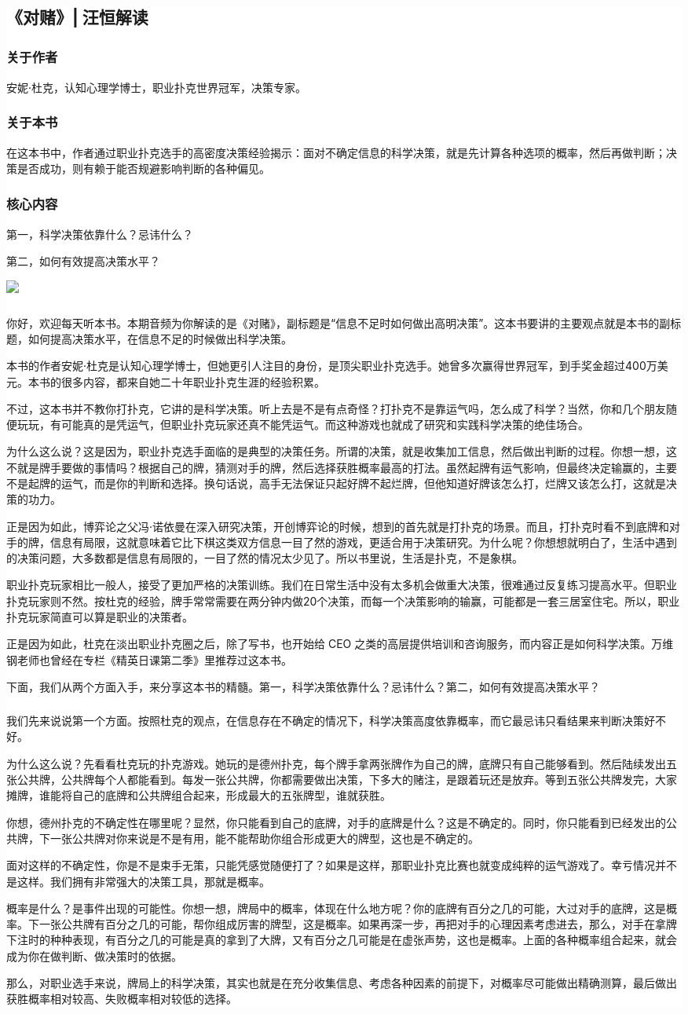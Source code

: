 ## 《对赌》| 汪恒解读

### 关于作者

安妮·杜克，认知心理学博士，职业扑克世界冠军，决策专家。

### 关于本书

在这本书中，作者通过职业扑克选手的高密度决策经验揭示：面对不确定信息的科学决策，就是先计算各种选项的概率，然后再做判断；决策是否成功，则有赖于能否规避影响判断的各种偏见。

### 核心内容

第一，科学决策依靠什么？忌讳什么？

第二，如何有效提高决策水平？

<img  src="https://piccdn3.umiwi.com/img/201906/09/201906090003256134317651.jpg" width="2700"/>

###  



你好，欢迎每天听本书。本期音频为你解读的是《对赌》，副标题是“信息不足时如何做出高明决策”。这本书要讲的主要观点就是本书的副标题，如何提高决策水平，在信息不足的时候做出科学决策。

本书的作者安妮·杜克是认知心理学博士，但她更引人注目的身份，是顶尖职业扑克选手。她曾多次赢得世界冠军，到手奖金超过400万美元。本书的很多内容，都来自她二十年职业扑克生涯的经验积累。

不过，这本书并不教你打扑克，它讲的是科学决策。听上去是不是有点奇怪？打扑克不是靠运气吗，怎么成了科学？当然，你和几个朋友随便玩玩，有可能真的是凭运气，但职业扑克玩家还真不能凭运气。而这种游戏也就成了研究和实践科学决策的绝佳场合。

为什么这么说？这是因为，职业扑克选手面临的是典型的决策任务。所谓的决策，就是收集加工信息，然后做出判断的过程。你想一想，这不就是牌手要做的事情吗？根据自己的牌，猜测对手的牌，然后选择获胜概率最高的打法。虽然起牌有运气影响，但最终决定输赢的，主要不是起牌的运气，而是你的判断和选择。换句话说，高手无法保证只起好牌不起烂牌，但他知道好牌该怎么打，烂牌又该怎么打，这就是决策的功力。

正是因为如此，博弈论之父冯·诺依曼在深入研究决策，开创博弈论的时候，想到的首先就是打扑克的场景。而且，打扑克时看不到底牌和对手的牌，信息有局限，这就意味着它比下棋这类双方信息一目了然的游戏，更适合用于决策研究。为什么呢？你想想就明白了，生活中遇到的决策问题，大多数都是信息有局限的，一目了然的情况太少见了。所以书里说，生活是扑克，不是象棋。

职业扑克玩家相比一般人，接受了更加严格的决策训练。我们在日常生活中没有太多机会做重大决策，很难通过反复练习提高水平。但职业扑克玩家则不然。按杜克的经验，牌手常常需要在两分钟内做20个决策，而每一个决策影响的输赢，可能都是一套三居室住宅。所以，职业扑克玩家简直可以算是职业的决策者。

正是因为如此，杜克在淡出职业扑克圈之后，除了写书，也开始给 CEO 之类的高层提供培训和咨询服务，而内容正是如何科学决策。万维钢老师也曾经在专栏《精英日课第二季》里推荐过这本书。

下面，我们从两个方面入手，来分享这本书的精髓。第一，科学决策依靠什么？忌讳什么？第二，如何有效提高决策水平？

###  



我们先来说说第一个方面。按照杜克的观点，在信息存在不确定的情况下，科学决策高度依靠概率，而它最忌讳只看结果来判断决策好不好。

为什么这么说？先看看杜克玩的扑克游戏。她玩的是德州扑克，每个牌手拿两张牌作为自己的牌，底牌只有自己能够看到。然后陆续发出五张公共牌，公共牌每个人都能看到。每发一张公共牌，你都需要做出决策，下多大的赌注，是跟着玩还是放弃。等到五张公共牌发完，大家摊牌，谁能将自己的底牌和公共牌组合起来，形成最大的五张牌型，谁就获胜。

你想，德州扑克的不确定性在哪里呢？显然，你只能看到自己的底牌，对手的底牌是什么？这是不确定的。同时，你只能看到已经发出的公共牌，下一张公共牌对你来说是不是有用，能不能帮助你组合形成更大的牌型，这也是不确定的。

面对这样的不确定性，你是不是束手无策，只能凭感觉随便打了？如果是这样，那职业扑克比赛也就变成纯粹的运气游戏了。幸亏情况并不是这样。我们拥有非常强大的决策工具，那就是概率。

概率是什么？是事件出现的可能性。你想一想，牌局中的概率，体现在什么地方呢？你的底牌有百分之几的可能，大过对手的底牌，这是概率。下一张公共牌有百分之几的可能，帮你组成厉害的牌型，这是概率。如果再深一步，再把对手的心理因素考虑进去，那么，对手在拿牌下注时的种种表现，有百分之几的可能是真的拿到了大牌，又有百分之几可能是在虚张声势，这也是概率。上面的各种概率组合起来，就会成为你在做判断、做决策时的依据。

那么，对职业选手来说，牌局上的科学决策，其实也就是在充分收集信息、考虑各种因素的前提下，对概率尽可能做出精确测算，最后做出获胜概率相对较高、失败概率相对较低的选择。
